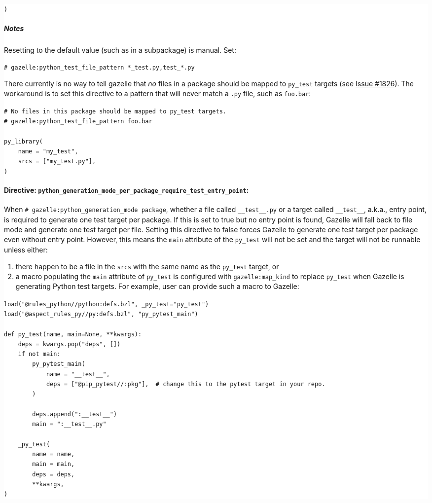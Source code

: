 ```starlark
)
```


##### Notes

Resetting to the default value (such as in a subpackage) is manual. Set:

```starlark
# gazelle:python_test_file_pattern *_test.py,test_*.py
```

There currently is no way to tell gazelle that _no_ files in a package should
be mapped to `py_test` targets (see [Issue #1826][issue-1826]). The workaround
is to set this directive to a pattern that will never match a `.py` file, such
as `foo.bar`:

```starlark
# No files in this package should be mapped to py_test targets.
# gazelle:python_test_file_pattern foo.bar

py_library(
    name = "my_test",
    srcs = ["my_test.py"],
)
```

[issue-1826]: https://github.com/bazelbuild/rules_python/issues/1826

#### Directive: `python_generation_mode_per_package_require_test_entry_point`:
When `# gazelle:python_generation_mode package`, whether a file called `__test__.py` or a target called `__test__`, a.k.a., entry point, is required to generate one test target per package. If this is set to true but no entry point is found, Gazelle will fall back to file mode and generate one test target per file. Setting this directive to false forces Gazelle to generate one test target per package even without entry point. However, this means the `main` attribute of the `py_test` will not be set and the target will not be runnable unless either:
1. there happen to be a file in the `srcs` with the same name as the `py_test` target, or
2. a macro populating the `main` attribute of `py_test` is configured with `gazelle:map_kind` to replace `py_test` when Gazelle is generating Python test targets. For example, user can provide such a macro to Gazelle:

```starlark
load("@rules_python//python:defs.bzl", _py_test="py_test")
load("@aspect_rules_py//py:defs.bzl", "py_pytest_main")

def py_test(name, main=None, **kwargs):
    deps = kwargs.pop("deps", [])
    if not main:
        py_pytest_main(
            name = "__test__",
            deps = ["@pip_pytest//:pkg"],  # change this to the pytest target in your repo.
        )
    
        deps.append(":__test__")
        main = ":__test__.py"

    _py_test(
        name = name,
        main = main,
        deps = deps,
        **kwargs,
)
```


[python-packaging-user-guide]: https://github.com/pypa/packaging.python.org/blob/4c86169a/source/tutorials/packaging-projects.rst